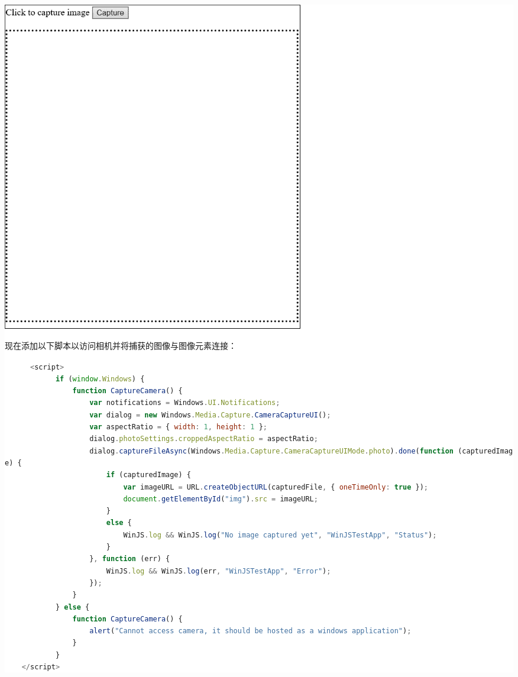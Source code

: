![Creating the ASP.NET core application](img/00058.jpeg)

现在添加以下脚本以访问相机并将捕获的图像与图像元素连接：

```js
      <script>
            if (window.Windows) {
                function CaptureCamera() {
                    var notifications = Windows.UI.Notifications;
                    var dialog = new Windows.Media.Capture.CameraCaptureUI();
                    var aspectRatio = { width: 1, height: 1 };
                    dialog.photoSettings.croppedAspectRatio = aspectRatio;
                    dialog.captureFileAsync(Windows.Media.Capture.CameraCaptureUIMode.photo).done(function (capturedImage) {
                        if (capturedImage) {
                            var imageURL = URL.createObjectURL(capturedFile, { oneTimeOnly: true });
                            document.getElementById("img").src = imageURL;
                        }
                        else {
                            WinJS.log && WinJS.log("No image captured yet", "WinJSTestApp", "Status");
                        }
                    }, function (err) {
                        WinJS.log && WinJS.log(err, "WinJSTestApp", "Error");
                    });
                }
            } else {
                function CaptureCamera() {
                    alert("Cannot access camera, it should be hosted as a windows application");
                }
            }
    </script>
```
